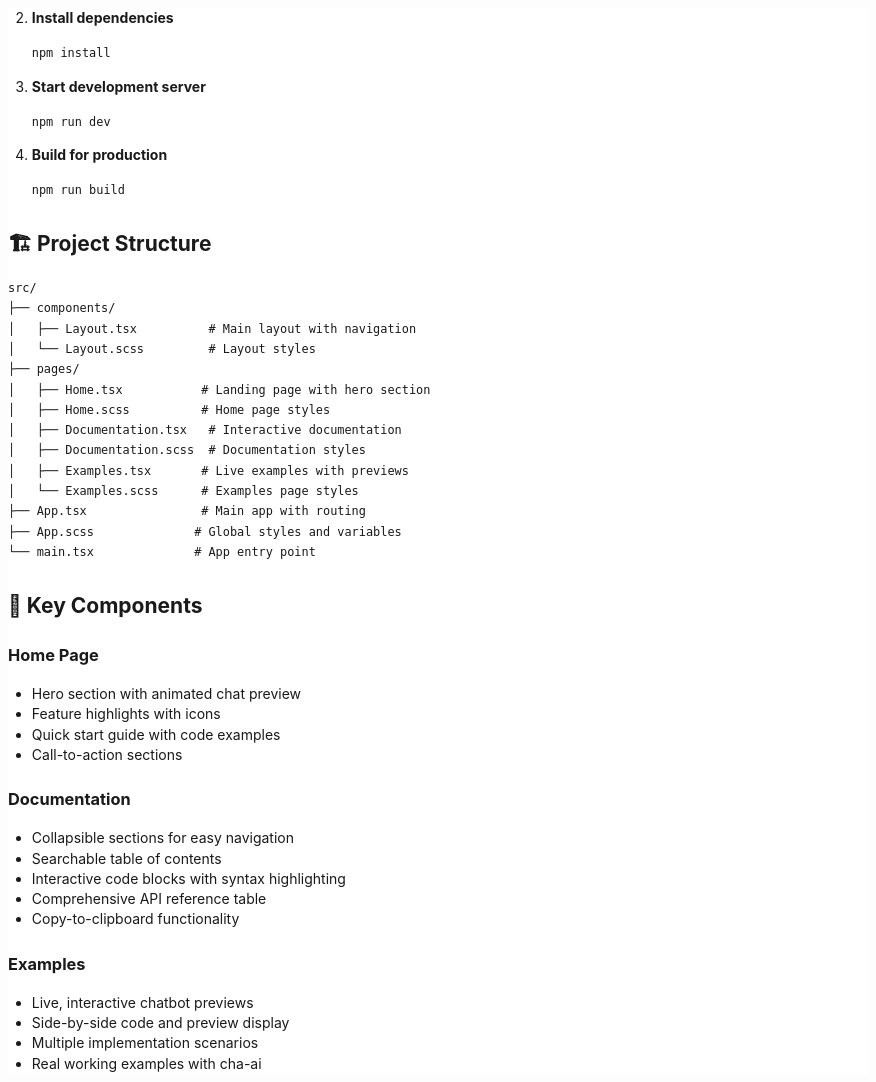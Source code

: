 2. **Install dependencies**
   ```bash
   npm install
   ```

3. **Start development server**
   ```bash
   npm run dev
   ```

4. **Build for production**
   ```bash
   npm run build
   ```

## 🏗️ Project Structure

```
src/
├── components/
│   ├── Layout.tsx          # Main layout with navigation
│   └── Layout.scss         # Layout styles
├── pages/
│   ├── Home.tsx           # Landing page with hero section
│   ├── Home.scss          # Home page styles
│   ├── Documentation.tsx   # Interactive documentation
│   ├── Documentation.scss  # Documentation styles
│   ├── Examples.tsx       # Live examples with previews
│   └── Examples.scss      # Examples page styles
├── App.tsx                # Main app with routing
├── App.scss              # Global styles and variables
└── main.tsx              # App entry point
```

## 🎯 Key Components

### Home Page
- Hero section with animated chat preview
- Feature highlights with icons
- Quick start guide with code examples
- Call-to-action sections

### Documentation
- Collapsible sections for easy navigation 
- Searchable table of contents
- Interactive code blocks with syntax highlighting
- Comprehensive API reference table
- Copy-to-clipboard functionality

### Examples
- Live, interactive chatbot previews
- Side-by-side code and preview display
- Multiple implementation scenarios
- Real working examples with cha-ai
